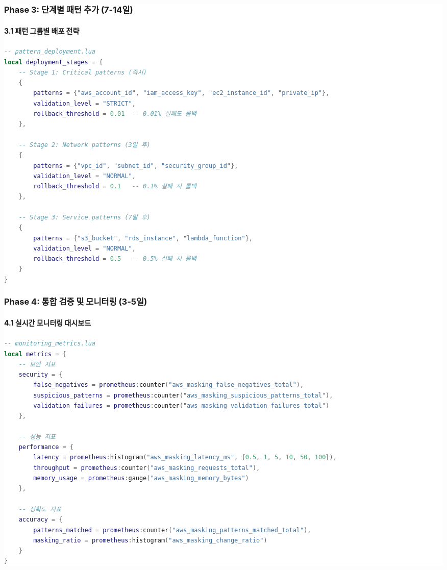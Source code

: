 ### Phase 3: 단계별 패턴 추가 (7-14일)

#### 3.1 패턴 그룹별 배포 전략
```lua
-- pattern_deployment.lua
local deployment_stages = {
    -- Stage 1: Critical patterns (즉시)
    {
        patterns = {"aws_account_id", "iam_access_key", "ec2_instance_id", "private_ip"},
        validation_level = "STRICT",
        rollback_threshold = 0.01  -- 0.01% 실패도 롤백
    },
    
    -- Stage 2: Network patterns (3일 후)
    {
        patterns = {"vpc_id", "subnet_id", "security_group_id"},
        validation_level = "NORMAL",
        rollback_threshold = 0.1   -- 0.1% 실패 시 롤백
    },
    
    -- Stage 3: Service patterns (7일 후)
    {
        patterns = {"s3_bucket", "rds_instance", "lambda_function"},
        validation_level = "NORMAL",
        rollback_threshold = 0.5   -- 0.5% 실패 시 롤백
    }
}
```

### Phase 4: 통합 검증 및 모니터링 (3-5일)

#### 4.1 실시간 모니터링 대시보드
```lua
-- monitoring_metrics.lua
local metrics = {
    -- 보안 지표
    security = {
        false_negatives = prometheus:counter("aws_masking_false_negatives_total"),
        suspicious_patterns = prometheus:counter("aws_masking_suspicious_patterns_total"),
        validation_failures = prometheus:counter("aws_masking_validation_failures_total")
    },
    
    -- 성능 지표
    performance = {
        latency = prometheus:histogram("aws_masking_latency_ms", {0.5, 1, 5, 10, 50, 100}),
        throughput = prometheus:counter("aws_masking_requests_total"),
        memory_usage = prometheus:gauge("aws_masking_memory_bytes")
    },
    
    -- 정확도 지표
    accuracy = {
        patterns_matched = prometheus:counter("aws_masking_patterns_matched_total"),
        masking_ratio = prometheus:histogram("aws_masking_change_ratio")
    }
}
```
